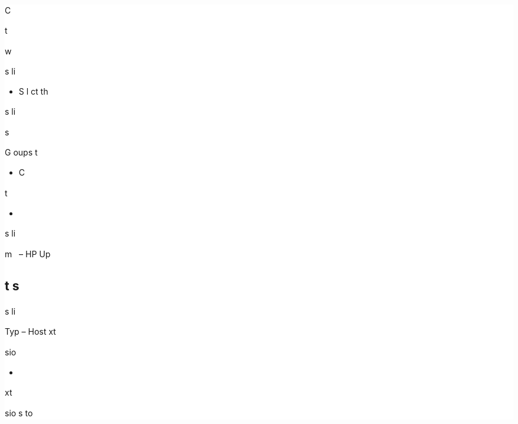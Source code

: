 



 C


t
 
 

w 

s
li



- S
l
ct th
 

s
li

s 


 G
oups t


- C


t

- 

s
li

 

m
  – HP Up

t
s
- 

s
li

 Typ
 – Host 
xt

sio

- 
xt

sio
s to 
